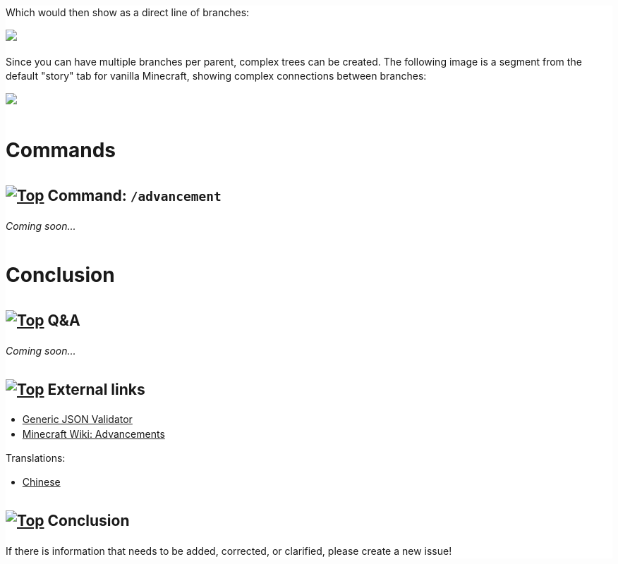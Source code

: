 Which would then show as a direct line of branches:

![](http://skylinerw.com/images/advancements/tree_4.png)

Since you can have multiple branches per parent, complex trees can be created. The following image is a segment from the default "story" tab for vanilla Minecraft, showing complex connections between branches:

![](http://skylinerw.com/images/advancements/tree_5.png)

# Commands

## [![Top](http://www.skylinerw.com/images/json/icons/top.png)](#table-of-contents) <a name="command-advancement">Command: `/advancement`</a>

*Coming soon...*

# Conclusion

## [![Top](http://www.skylinerw.com/images/json/icons/top.png)](#table-of-contents) <a name="qa">Q&A</a>

*Coming soon...*

## [![Top](http://www.skylinerw.com/images/json/icons/top.png)](#table-of-contents) <a name="external-links">External links</a>

- [Generic JSON Validator](http://jsonlint.com)
- [Minecraft Wiki: Advancements](http://minecraft.gamepedia.com/Advancements)

Translations:

- [Chinese](https://pca006132.neocities.org/tutorials/advancement/advancement.html)

## [![Top](http://www.skylinerw.com/images/json/icons/top.png)](#table-of-contents) <a name="conclusion">Conclusion</a>

If there is information that needs to be added, corrected, or clarified, please create a new issue!
